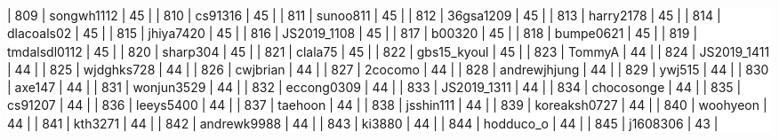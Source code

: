 | 809  |        songwh1112        |     45      |
| 810  |         cs91316          |     45      |
| 811  |         sunoo811         |     45      |
| 812  |        36gsa1209         |     45      |
| 813  |        harry2178         |     45      |
| 814  |        dlacoals02        |     45      |
| 815  |        jhiya7420         |     45      |
| 816  |     JS2019&#95;1108      |     45      |
| 817  |          b00320          |     45      |
| 818  |        bumpe0621         |     45      |
| 819  |       tmdalsdl0112       |     45      |
| 820  |         sharp304         |     45      |
| 821  |         clala75          |     45      |
| 822  |     gbs15&#95;kyoul      |     45      |
| 823  |          TommyA          |     44      |
| 824  |     JS2019&#95;1411      |     44      |
| 825  |        wjdghks728        |     44      |
| 826  |         cwjbrian         |     44      |
| 827  |         2cocomo          |     44      |
| 828  |       andrewjhjung       |     44      |
| 829  |          ywj515          |     44      |
| 830  |          axe147          |     44      |
| 831  |        wonjun3529        |     44      |
| 832  |        eccong0309        |     44      |
| 833  |     JS2019&#95;1311      |     44      |
| 834  |        chocosonge        |     44      |
| 835  |         cs91207          |     44      |
| 836  |        leeys5400         |     44      |
| 837  |         taehoon          |     44      |
| 838  |        jsshin111         |     44      |
| 839  |       koreaksh0727       |     44      |
| 840  |         woohyeon         |     44      |
| 841  |         kth3271          |     44      |
| 842  |       andrewk9988        |     44      |
| 843  |          ki3880          |     44      |
| 844  |      hodduco&#95;o       |     44      |
| 845  |         j1608306         |     43      |